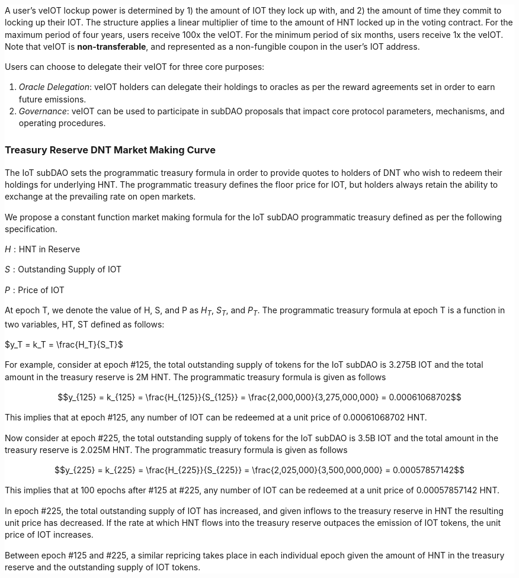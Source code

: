 A user’s veIOT lockup power is determined by 1) the amount of IOT they lock up with, and 2) the amount of time they commit to locking up their IOT. The structure applies a linear multiplier of time to the amount of HNT locked up in the voting contract. For the maximum period of four years, users receive 100x the veIOT. For the minimum period of six months, users receive 1x the veIOT. Note that veIOT is **non-transferable**, and represented as a non-fungible coupon in the user’s IOT address.

Users can choose to delegate their veIOT for three core purposes:

1. *Oracle Delegation*: veIOT holders can delegate their holdings to oracles as per the reward agreements set in order to earn future emissions.
2. *Governance*: veIOT can be used to participate in subDAO proposals that impact core protocol parameters, mechanisms, and operating procedures.

### Treasury Reserve DNT Market Making Curve

The IoT subDAO sets the programmatic treasury formula in order to provide quotes to holders of DNT who wish to redeem their holdings for underlying HNT. The programmatic treasury defines the floor price for IOT, but holders always retain the ability to exchange at the prevailing rate on open markets.

We propose a constant function market making formula for the IoT subDAO programmatic treasury defined as per the following specification.

$H: \text{HNT in Reserve}$

$S: \text{Outstanding Supply of IOT}$

$P: \text{Price of IOT}$

At epoch T, we denote the value of H, S, and P as $H_T$, $S_T$, and $P_T$. The programmatic treasury formula at epoch T is a function in two variables, HT, ST defined as follows:

$y_T = k_T = \frac{H_T}{S_T}$

For example, consider at epoch #125, the total outstanding supply of tokens for the IoT subDAO is 3.275B IOT and the total amount in the treasury reserve is 2M HNT. The programmatic treasury formula is given as follows

$$y_{125} = k_{125} = \frac{H_{125}}{S_{125}} = \frac{2,000,000}{3,275,000,000} = 0.00061068702$$

This implies that at epoch #125, any number of IOT can be redeemed at a unit price of 0.00061068702 HNT.

Now consider at epoch #225, the total outstanding supply of tokens for the IoT subDAO is 3.5B IOT and the total amount in the treasury reserve is 2.025M HNT. The programmatic treasury formula is given as follows

$$y_{225} = k_{225} = \frac{H_{225}}{S_{225}} = \frac{2,025,000}{3,500,000,000} = 0.00057857142$$

This implies that at 100 epochs after #125 at #225, any number of IOT can be redeemed at a unit price of 0.00057857142 HNT.

In epoch #225, the total outstanding supply of IOT has increased, and given inflows to the treasury reserve in HNT the resulting unit price has decreased. If the rate at which HNT flows into the treasury reserve outpaces the emission of IOT tokens, the unit price of IOT increases.

Between epoch #125 and #225, a similar repricing takes place in each individual epoch given the amount of HNT in the treasury reserve and the outstanding supply of IOT tokens.
